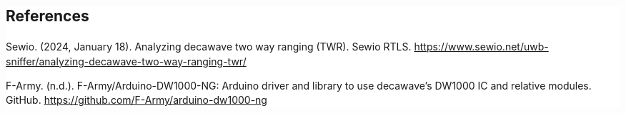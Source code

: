 ## References

Sewio. (2024, January 18). Analyzing decawave two way ranging (TWR). Sewio RTLS. https://www.sewio.net/uwb-sniffer/analyzing-decawave-two-way-ranging-twr/

F-Army. (n.d.). F-Army/Arduino-DW1000-NG: Arduino driver and library to use decawave’s DW1000 IC and relative modules. GitHub. https://github.com/F-Army/arduino-dw1000-ng
